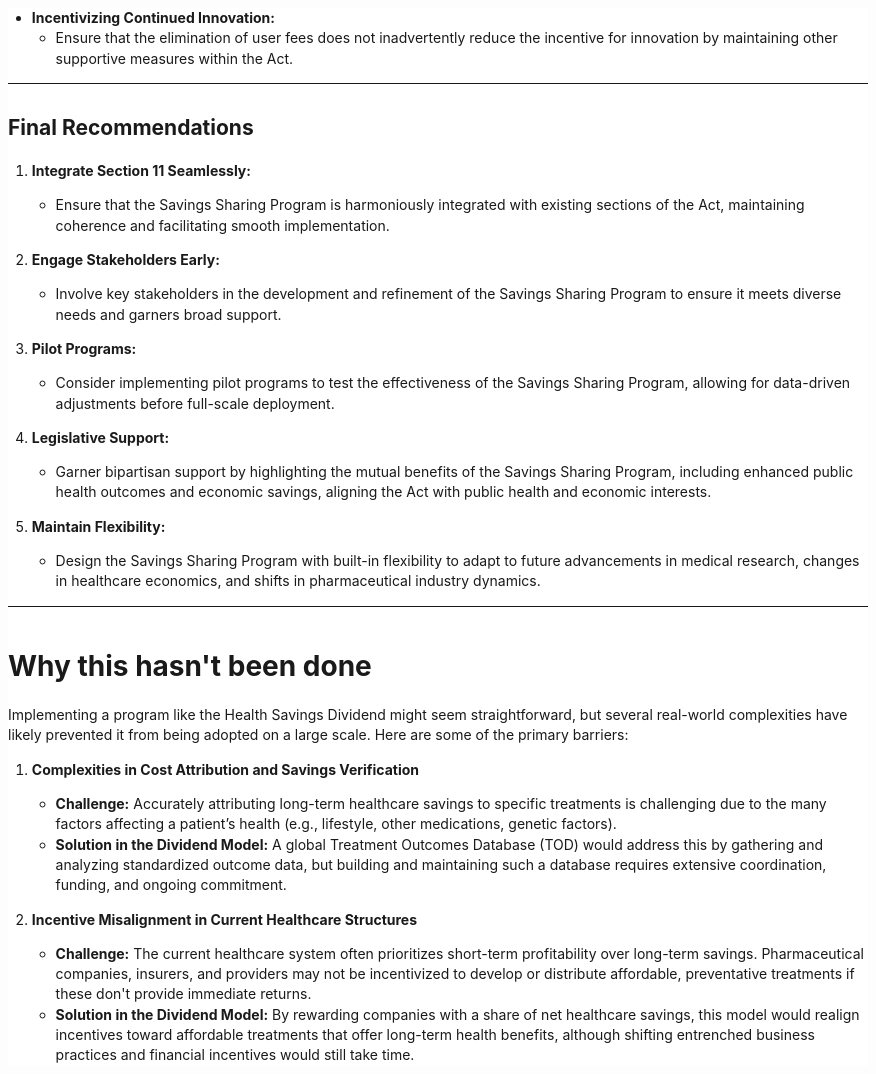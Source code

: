 - **Incentivizing Continued Innovation:**  
  - Ensure that the elimination of user fees does not inadvertently reduce the incentive for innovation by maintaining other supportive measures within the Act.

---

## **Final Recommendations**

1. **Integrate Section 11 Seamlessly:**  
   - Ensure that the Savings Sharing Program is harmoniously integrated with existing sections of the Act, maintaining coherence and facilitating smooth implementation.

2. **Engage Stakeholders Early:**  
   - Involve key stakeholders in the development and refinement of the Savings Sharing Program to ensure it meets diverse needs and garners broad support.

3. **Pilot Programs:**  
   - Consider implementing pilot programs to test the effectiveness of the Savings Sharing Program, allowing for data-driven adjustments before full-scale deployment.

4. **Legislative Support:**  
   - Garner bipartisan support by highlighting the mutual benefits of the Savings Sharing Program, including enhanced public health outcomes and economic savings, aligning the Act with public health and economic interests.

5. **Maintain Flexibility:**  
   - Design the Savings Sharing Program with built-in flexibility to adapt to future advancements in medical research, changes in healthcare economics, and shifts in pharmaceutical industry dynamics.

---

# Why this hasn't been done

Implementing a program like the Health Savings Dividend might seem straightforward, but several real-world complexities have likely prevented it from being adopted on a large scale. Here are some of the primary barriers:

1. **Complexities in Cost Attribution and Savings Verification**

   - **Challenge:** Accurately attributing long-term healthcare savings to specific treatments is challenging due to the many factors affecting a patient’s health (e.g., lifestyle, other medications, genetic factors).
   - **Solution in the Dividend Model:** A global Treatment Outcomes Database (TOD) would address this by gathering and analyzing standardized outcome data, but building and maintaining such a database requires extensive coordination, funding, and ongoing commitment.

2. **Incentive Misalignment in Current Healthcare Structures**

   - **Challenge:** The current healthcare system often prioritizes short-term profitability over long-term savings. Pharmaceutical companies, insurers, and providers may not be incentivized to develop or distribute affordable, preventative treatments if these don't provide immediate returns.
   - **Solution in the Dividend Model:** By rewarding companies with a share of net healthcare savings, this model would realign incentives toward affordable treatments that offer long-term health benefits, although shifting entrenched business practices and financial incentives would still take time.
